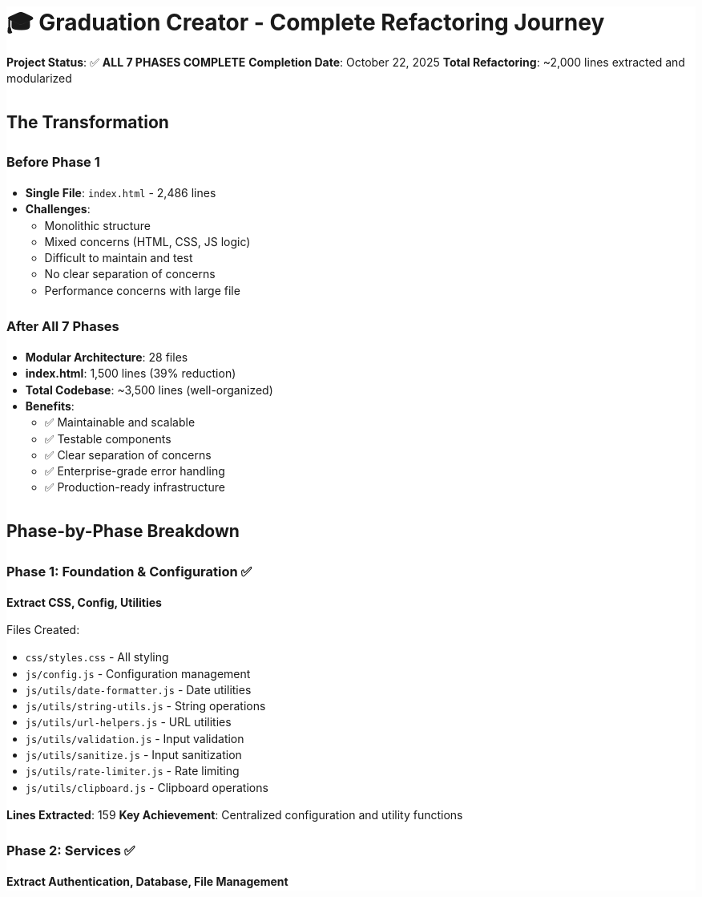 # 🎓 Graduation Creator - Complete Refactoring Journey

**Project Status**: ✅ **ALL 7 PHASES COMPLETE**
**Completion Date**: October 22, 2025
**Total Refactoring**: ~2,000 lines extracted and modularized

## The Transformation

### Before Phase 1
- **Single File**: `index.html` - 2,486 lines
- **Challenges**: 
  - Monolithic structure
  - Mixed concerns (HTML, CSS, JS logic)
  - Difficult to maintain and test
  - No clear separation of concerns
  - Performance concerns with large file

### After All 7 Phases
- **Modular Architecture**: 28 files
- **index.html**: 1,500 lines (39% reduction)
- **Total Codebase**: ~3,500 lines (well-organized)
- **Benefits**:
  - ✅ Maintainable and scalable
  - ✅ Testable components
  - ✅ Clear separation of concerns
  - ✅ Enterprise-grade error handling
  - ✅ Production-ready infrastructure

## Phase-by-Phase Breakdown

### Phase 1: Foundation & Configuration ✅
**Extract CSS, Config, Utilities**

Files Created:
- `css/styles.css` - All styling
- `js/config.js` - Configuration management
- `js/utils/date-formatter.js` - Date utilities
- `js/utils/string-utils.js` - String operations
- `js/utils/url-helpers.js` - URL utilities
- `js/utils/validation.js` - Input validation
- `js/utils/sanitize.js` - Input sanitization
- `js/utils/rate-limiter.js` - Rate limiting
- `js/utils/clipboard.js` - Clipboard operations

**Lines Extracted**: 159
**Key Achievement**: Centralized configuration and utility functions

### Phase 2: Services ✅
**Extract Authentication, Database, File Management**
